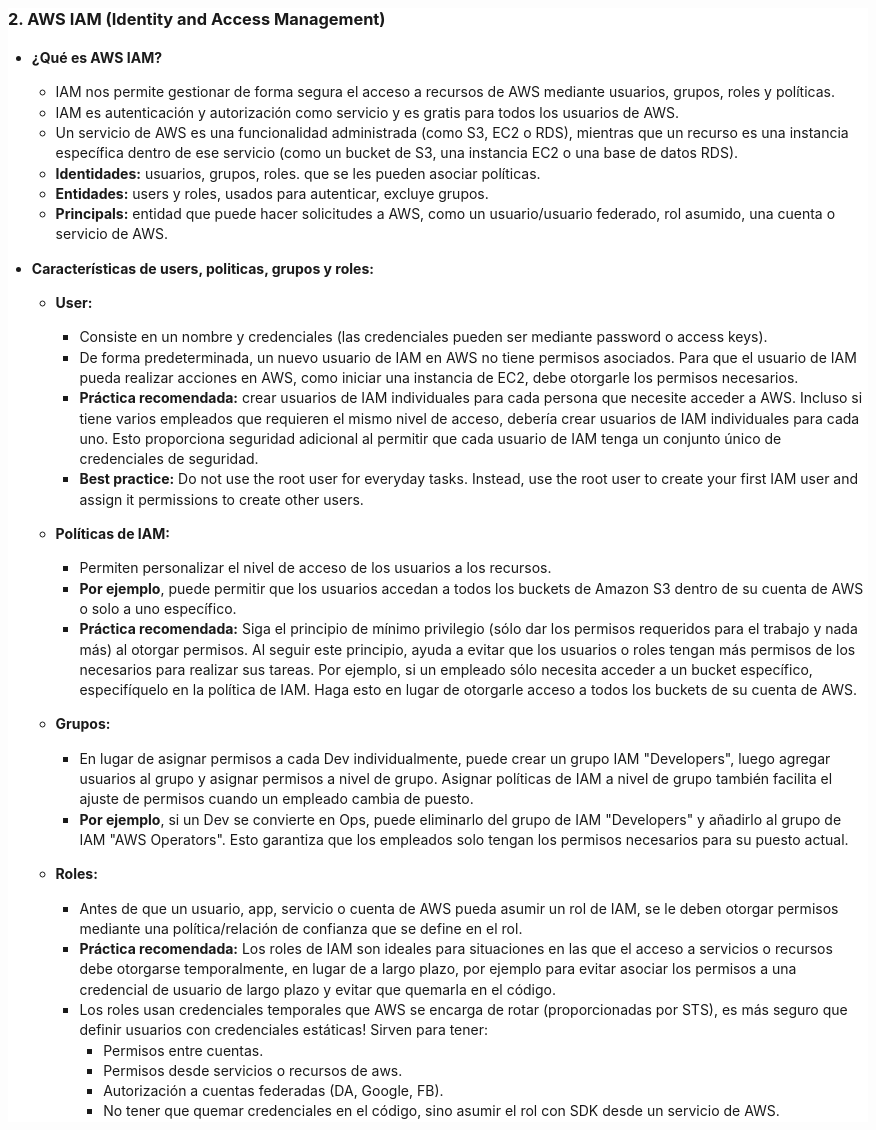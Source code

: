 ### 2. AWS IAM (Identity and Access Management)
- **¿Qué es AWS IAM?**

	- IAM nos permite gestionar de forma segura el acceso a recursos de AWS mediante usuarios, grupos, roles y políticas.
	- IAM es autenticación y autorización como servicio y es gratis para todos los usuarios de AWS.
	- Un servicio de AWS es una funcionalidad administrada (como S3, EC2 o RDS), mientras que un recurso es una instancia específica dentro de ese servicio (como un bucket de S3, una instancia EC2 o una base de datos RDS).
	- **Identidades:** usuarios, grupos, roles. que se les pueden asociar políticas.
	- **Entidades:** users y roles, usados para autenticar, excluye grupos.
	- **Principals:** entidad que puede hacer solicitudes a AWS, como un usuario/usuario federado, rol asumido, una cuenta o servicio de AWS.

- **Características de users, politicas, grupos y roles:**
	- **User:**
		- Consiste en un nombre y credenciales (las credenciales pueden ser mediante password o access keys).
		- De forma predeterminada, un nuevo usuario de IAM en AWS no tiene permisos asociados. Para que el usuario de IAM pueda realizar acciones en AWS, como iniciar una instancia de EC2, debe otorgarle los permisos necesarios.
		- **Práctica recomendada:** crear usuarios de IAM individuales para cada persona que necesite acceder a AWS. Incluso si tiene varios empleados que requieren el mismo nivel de acceso, debería crear usuarios de IAM individuales para cada uno. Esto proporciona seguridad adicional al permitir que cada usuario de IAM tenga un conjunto único de credenciales de seguridad.
		- **Best practice:** Do not use the root user for everyday tasks. Instead, use the root user to create your first IAM user and assign it permissions to create other users.

	- **Políticas de IAM:**
		- Permiten personalizar el nivel de acceso de los usuarios a los recursos. 
		- **Por ejemplo**, puede permitir que los usuarios accedan a todos los buckets de Amazon S3 dentro de su cuenta de AWS o solo a uno específico.
		- **Práctica recomendada:** Siga el principio de mínimo privilegio (sólo dar los permisos requeridos para el trabajo y nada más) al otorgar permisos. Al seguir este principio, ayuda a evitar que los usuarios o roles tengan más permisos de los necesarios para realizar sus tareas. Por ejemplo, si un empleado sólo necesita acceder a un bucket específico, especifíquelo en la política de IAM. Haga esto en lugar de otorgarle acceso a todos los buckets de su cuenta de AWS.

	- **Grupos:**
		- En lugar de asignar permisos a cada Dev individualmente, puede crear un grupo IAM "Developers", luego agregar usuarios al grupo y asignar permisos a nivel de grupo. Asignar políticas de IAM a nivel de grupo también facilita el ajuste de permisos cuando un empleado cambia de puesto.
		- **Por ejemplo**, si un Dev se convierte en Ops, puede eliminarlo del grupo de IAM "Developers" y añadirlo al grupo de IAM "AWS Operators". Esto garantiza que los empleados solo tengan los permisos necesarios para su puesto actual.

	- **Roles:**
		- Antes de que un usuario, app, servicio o cuenta de AWS pueda asumir un rol de IAM, se le deben otorgar permisos mediante una política/relación de confianza que se define en el rol.
		- **Práctica recomendada:** Los roles de IAM son ideales para situaciones en las que el acceso a servicios o recursos debe otorgarse temporalmente, en lugar de a largo plazo, por ejemplo para evitar asociar los permisos a una credencial de usuario de largo plazo y evitar que quemarla en el código.
		- Los roles usan credenciales temporales que AWS se encarga de rotar (proporcionadas por STS), es más seguro que definir usuarios con credenciales estáticas! 
		Sirven para tener:
			- Permisos entre cuentas.
			- Permisos desde servicios o recursos de aws.
			- Autorización a cuentas federadas (DA, Google, FB).
			- No tener que quemar credenciales en el código, sino asumir el rol con SDK desde un servicio de AWS.
